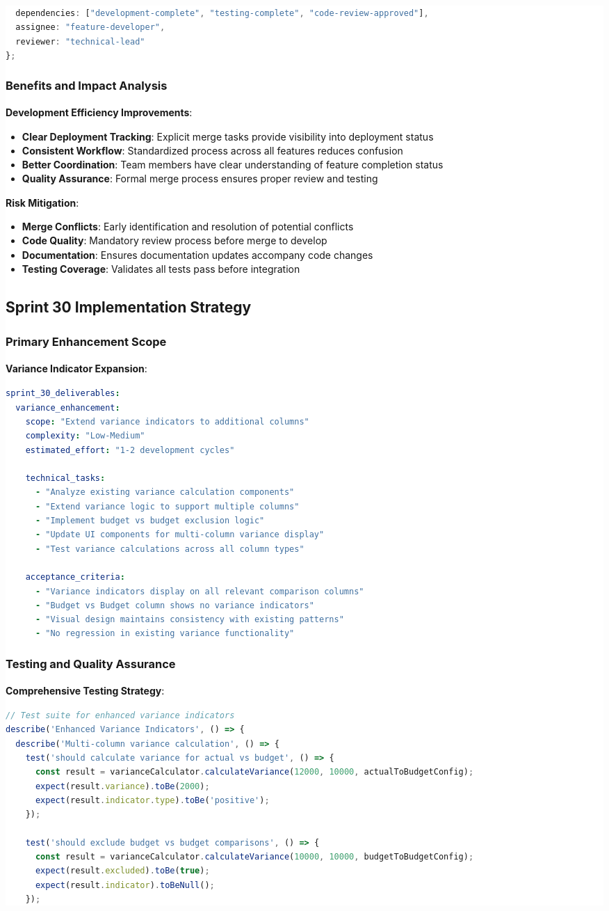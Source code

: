 ```typescript
  dependencies: ["development-complete", "testing-complete", "code-review-approved"],
  assignee: "feature-developer",
  reviewer: "technical-lead"
};
```

### Benefits and Impact Analysis

**Development Efficiency Improvements**:
- **Clear Deployment Tracking**: Explicit merge tasks provide visibility into deployment status
- **Consistent Workflow**: Standardized process across all features reduces confusion
- **Better Coordination**: Team members have clear understanding of feature completion status
- **Quality Assurance**: Formal merge process ensures proper review and testing

**Risk Mitigation**:
- **Merge Conflicts**: Early identification and resolution of potential conflicts
- **Code Quality**: Mandatory review process before merge to develop
- **Documentation**: Ensures documentation updates accompany code changes
- **Testing Coverage**: Validates all tests pass before integration

## Sprint 30 Implementation Strategy

### Primary Enhancement Scope

**Variance Indicator Expansion**:
```yaml
sprint_30_deliverables:
  variance_enhancement:
    scope: "Extend variance indicators to additional columns"
    complexity: "Low-Medium"
    estimated_effort: "1-2 development cycles"
    
    technical_tasks:
      - "Analyze existing variance calculation components"
      - "Extend variance logic to support multiple columns"
      - "Implement budget vs budget exclusion logic"
      - "Update UI components for multi-column variance display"
      - "Test variance calculations across all column types"
    
    acceptance_criteria:
      - "Variance indicators display on all relevant comparison columns"
      - "Budget vs Budget column shows no variance indicators"
      - "Visual design maintains consistency with existing patterns"
      - "No regression in existing variance functionality"
```

### Testing and Quality Assurance

**Comprehensive Testing Strategy**:
```typescript
// Test suite for enhanced variance indicators
describe('Enhanced Variance Indicators', () => {
  describe('Multi-column variance calculation', () => {
    test('should calculate variance for actual vs budget', () => {
      const result = varianceCalculator.calculateVariance(12000, 10000, actualToBudgetConfig);
      expect(result.variance).toBe(2000);
      expect(result.indicator.type).toBe('positive');
    });
    
    test('should exclude budget vs budget comparisons', () => {
      const result = varianceCalculator.calculateVariance(10000, 10000, budgetToBudgetConfig);
      expect(result.excluded).toBe(true);
      expect(result.indicator).toBeNull();
    });
```